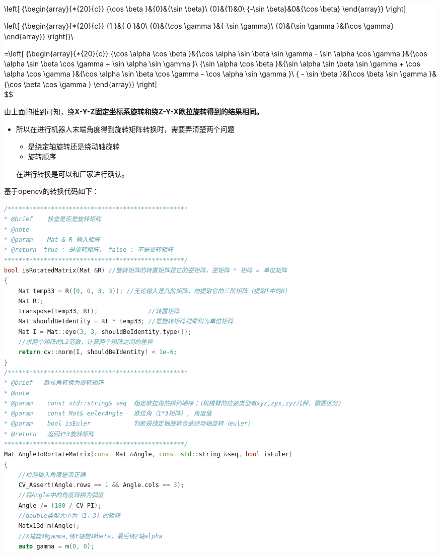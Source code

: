   \left[ {\begin{array}{*{20}{c}}
  {\cos \beta }&{0}&{\sin \beta}\\
  {0}&{1}&0\\
  {-\sin \beta}&0&{\cos \beta}
  \end{array}} \right]

  \left[ {\begin{array}{*{20}{c}}
  {1 }&{ 0 }&0\\
  {0}&{\cos \gamma }&{-\sin \gamma}\\
  {0}&{\sin \gamma }&{\cos \gamma}
  \end{array}} \right]}\\

  =\left[ {\begin{array}{*{20}{c}}
  {\cos \alpha \cos \beta }&{\cos \alpha \sin \beta \sin \gamma  - \sin \alpha \cos \gamma }&{\cos \alpha \sin \beta \cos \gamma  + \sin \alpha \sin \gamma }\\
  {\sin \alpha \cos \beta }&{\sin \alpha \sin \beta \sin \gamma  + \cos \alpha \cos \gamma }&{\cos \alpha \sin \beta \cos \gamma  - \cos \alpha \sin \gamma }\\
  { - \sin \beta }&{\cos \beta \sin \gamma }&{\cos \beta \cos \gamma }
  \end{array}} \right]\
$$


由上面的推到可知，绕**X-Y-Z固定坐标系旋转和绕Z-Y-X欧拉旋转得到的结果相同。**

- 所以在进行机器人末端角度得到旋转矩阵转换时，需要弄清楚两个问题

  - 是绕定轴旋转还是绕动轴旋转
  - 旋转顺序

  在进行转换是可以和厂家进行确认。

基于opencv的转换代码如下：

```cpp
/**************************************************
* @brief	检查是否是旋转矩阵
* @note
* @param    Mat & R 输入矩阵
* @return  true : 是旋转矩阵， false : 不是旋转矩阵
**************************************************/
bool isRotatedMatrix(Mat &R) //旋转矩阵的转置矩阵是它的逆矩阵，逆矩阵 * 矩阵 = 单位矩阵
{
    Mat temp33 = R({0, 0, 3, 3}); //无论输入是几阶矩阵，均提取它的三阶矩阵（提取T中的R）
    Mat Rt;
    transpose(temp33, Rt);              //转置矩阵
    Mat shouldBeIdentity = Rt * temp33; //是旋转矩阵则乘积为单位矩阵
    Mat I = Mat::eye(3, 3, shouldBeIdentity.type());
    //求两个矩阵的L2范数，计算两个矩阵之间的差异
    return cv::norm(I, shouldBeIdentity) < 1e-6;
}
/**************************************************
* @brief   欧拉角转换为旋转矩阵
* @note
* @param    const std::string& seq  指定欧拉角的排列顺序；（机械臂的位姿类型有xyz,zyx,zyz几种，需要区分）
* @param    const Mat& eulerAngle   欧拉角（1*3矩阵）, 角度值
* @param    bool isEuler            判断是绕定轴旋转合适绕动轴旋转（euler）
* @return   返回3*3旋转矩阵
**************************************************/
Mat AngleToRortateMatrix(const Mat &Angle, const std::string &seq, bool isEuler)
{
    //检测输入角度是否正确
    CV_Assert(Angle.rows == 1 && Angle.cols == 3);
    //将Angle中的角度转换为弧度
    Angle /= (180 / CV_PI);
    //double类型大小为（1，3）的矩阵
    Matx13d m(Angle);
    //X轴旋转gamma,绕Y轴旋转beta，最后绕Z轴alpha
    auto gamma = m(0, 0);
```